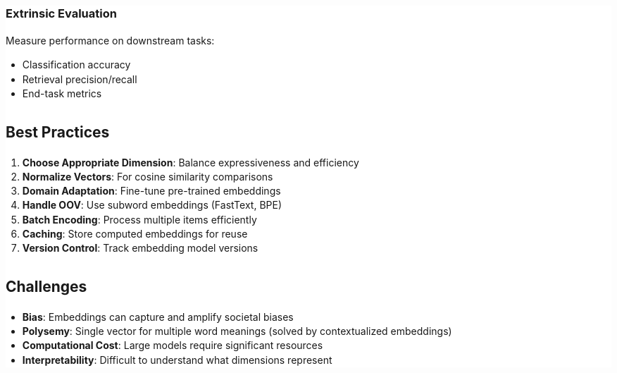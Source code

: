 ### Extrinsic Evaluation
Measure performance on downstream tasks:
- Classification accuracy
- Retrieval precision/recall
- End-task metrics

## Best Practices

1. **Choose Appropriate Dimension**: Balance expressiveness and efficiency
2. **Normalize Vectors**: For cosine similarity comparisons
3. **Domain Adaptation**: Fine-tune pre-trained embeddings
4. **Handle OOV**: Use subword embeddings (FastText, BPE)
5. **Batch Encoding**: Process multiple items efficiently
6. **Caching**: Store computed embeddings for reuse
7. **Version Control**: Track embedding model versions

## Challenges

- **Bias**: Embeddings can capture and amplify societal biases
- **Polysemy**: Single vector for multiple word meanings (solved by contextualized embeddings)
- **Computational Cost**: Large models require significant resources
- **Interpretability**: Difficult to understand what dimensions represent
